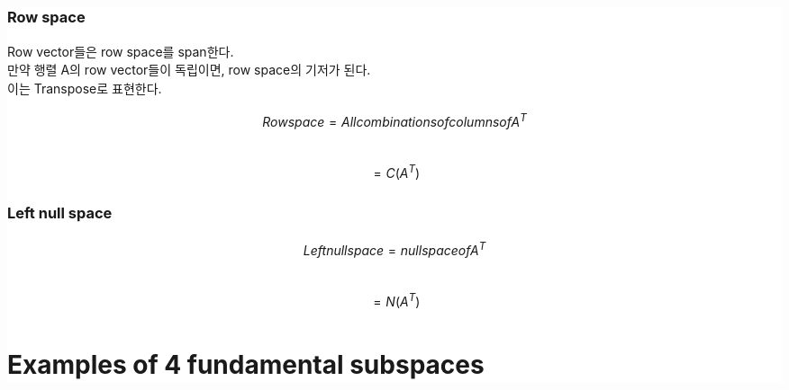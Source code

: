 ### Row space
Row vector들은 row space를 span한다.  
만약 행렬 A의 row vector들이 독립이면, row space의 기저가 된다.  
이는 Transpose로 표현한다.  

$$Row space = All combinations of columns of A^T$$  
$$= C(A^T)$$  

### Left null space
$$Left null space = null space of A^T$$  
$$=N(A^T)$$  

# Examples of 4 fundamental subspaces

